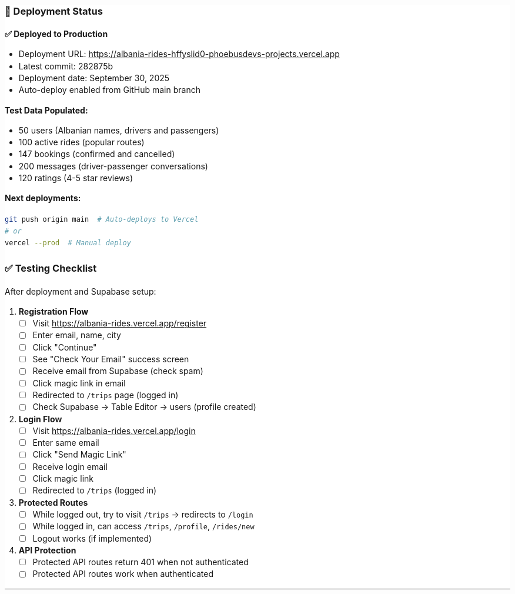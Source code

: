 ### 🚀 Deployment Status

**✅ Deployed to Production**
- Deployment URL: https://albania-rides-hffyslid0-phoebusdevs-projects.vercel.app
- Latest commit: 282875b
- Deployment date: September 30, 2025
- Auto-deploy enabled from GitHub main branch

**Test Data Populated:**
- 50 users (Albanian names, drivers and passengers)
- 100 active rides (popular routes)
- 147 bookings (confirmed and cancelled)
- 200 messages (driver-passenger conversations)
- 120 ratings (4-5 star reviews)

**Next deployments:**
```bash
git push origin main  # Auto-deploys to Vercel
# or
vercel --prod  # Manual deploy
```

### ✅ Testing Checklist

After deployment and Supabase setup:

1. **Registration Flow**
   - [ ] Visit https://albania-rides.vercel.app/register
   - [ ] Enter email, name, city
   - [ ] Click "Continue"
   - [ ] See "Check Your Email" success screen
   - [ ] Receive email from Supabase (check spam)
   - [ ] Click magic link in email
   - [ ] Redirected to `/trips` page (logged in)
   - [ ] Check Supabase → Table Editor → users (profile created)

2. **Login Flow**
   - [ ] Visit https://albania-rides.vercel.app/login
   - [ ] Enter same email
   - [ ] Click "Send Magic Link"
   - [ ] Receive login email
   - [ ] Click magic link
   - [ ] Redirected to `/trips` (logged in)

3. **Protected Routes**
   - [ ] While logged out, try to visit `/trips` → redirects to `/login`
   - [ ] While logged in, can access `/trips`, `/profile`, `/rides/new`
   - [ ] Logout works (if implemented)

4. **API Protection**
   - [ ] Protected API routes return 401 when not authenticated
   - [ ] Protected API routes work when authenticated

---
